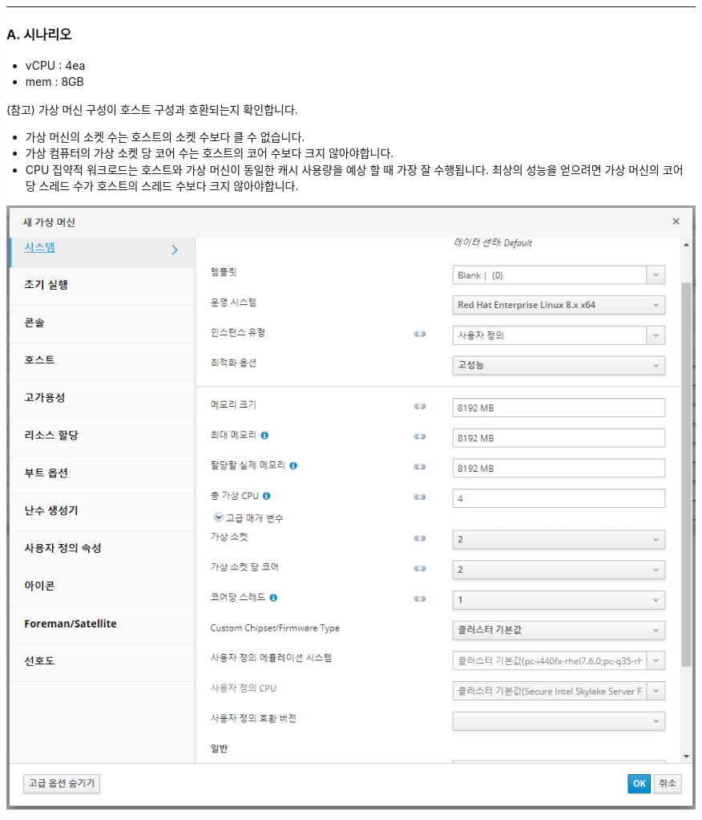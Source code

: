 

------------------------

### A. 시나리오

- vCPU : 4ea
- mem : 8GB



(참고) 가상 머신 구성이 호스트 구성과 호환되는지 확인합니다.

- 가상 머신의 소켓 수는 호스트의 소켓 수보다 클 수 없습니다.
- 가상 컴퓨터의 가상 소켓 당 코어 수는 호스트의 코어 수보다 크지 않아야합니다.
- CPU 집약적 워크로드는 호스트와 가상 머신이 동일한 캐시 사용량을 예상 할 때 가장 잘 수행됩니다. 최상의 성능을 얻으려면 가상 머신의 코어 당 스레드 수가 호스트의 스레드 수보다 크지 않아야합니다.

![image-20201217210819714](https://github.com/Kim-Jaeyul/RH-Virtualization/blob/main/20201217/pictures/image-20201217210819714.png)
